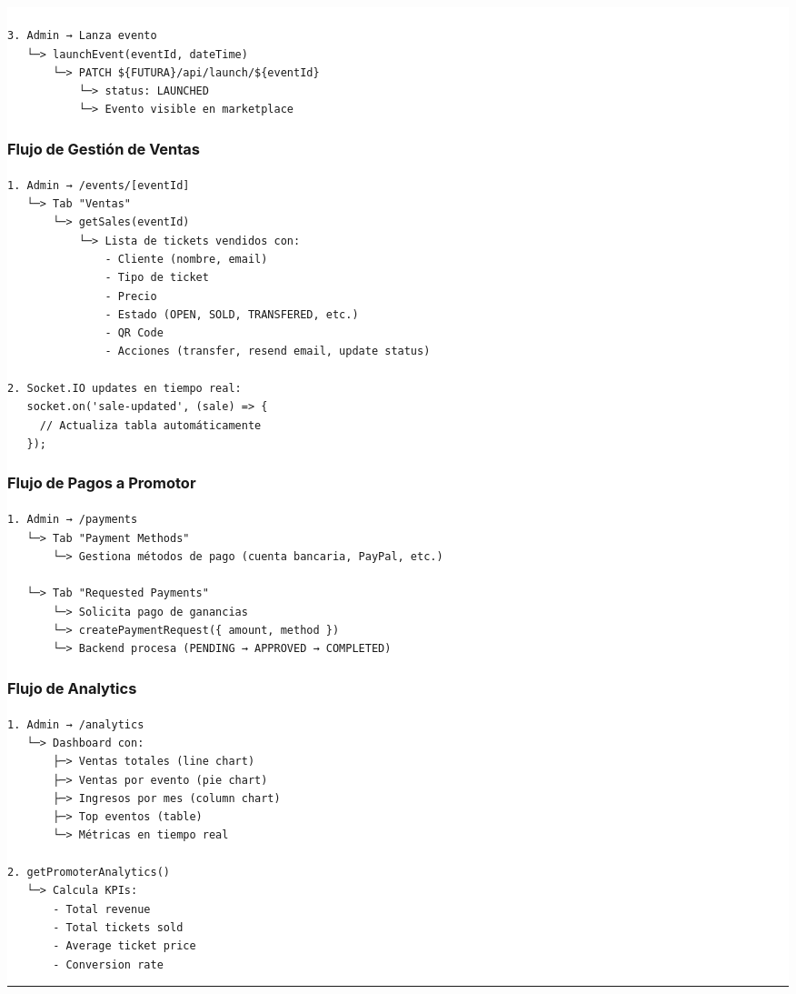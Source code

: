 ```

3. Admin → Lanza evento
   └─> launchEvent(eventId, dateTime)
       └─> PATCH ${FUTURA}/api/launch/${eventId}
           └─> status: LAUNCHED
           └─> Evento visible en marketplace
```

### Flujo de Gestión de Ventas

```
1. Admin → /events/[eventId]
   └─> Tab "Ventas"
       └─> getSales(eventId)
           └─> Lista de tickets vendidos con:
               - Cliente (nombre, email)
               - Tipo de ticket
               - Precio
               - Estado (OPEN, SOLD, TRANSFERED, etc.)
               - QR Code
               - Acciones (transfer, resend email, update status)

2. Socket.IO updates en tiempo real:
   socket.on('sale-updated', (sale) => {
     // Actualiza tabla automáticamente
   });
```

### Flujo de Pagos a Promotor

```
1. Admin → /payments
   └─> Tab "Payment Methods"
       └─> Gestiona métodos de pago (cuenta bancaria, PayPal, etc.)

   └─> Tab "Requested Payments"
       └─> Solicita pago de ganancias
       └─> createPaymentRequest({ amount, method })
       └─> Backend procesa (PENDING → APPROVED → COMPLETED)
```

### Flujo de Analytics

```
1. Admin → /analytics
   └─> Dashboard con:
       ├─> Ventas totales (line chart)
       ├─> Ventas por evento (pie chart)
       ├─> Ingresos por mes (column chart)
       ├─> Top eventos (table)
       └─> Métricas en tiempo real

2. getPromoterAnalytics()
   └─> Calcula KPIs:
       - Total revenue
       - Total tickets sold
       - Average ticket price
       - Conversion rate
```

---